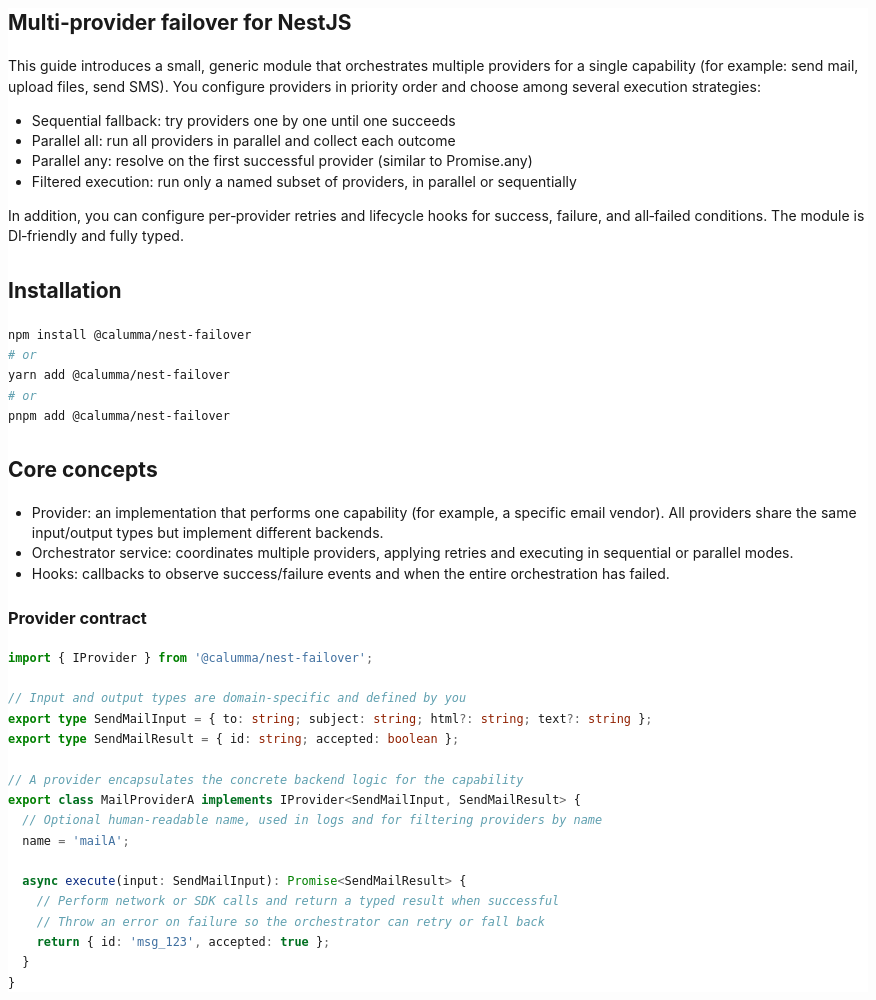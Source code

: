 ## Multi‑provider failover for NestJS

This guide introduces a small, generic module that orchestrates multiple providers for a single capability (for example: send mail, upload files, send SMS). You configure providers in priority order and choose among several execution strategies:

- Sequential fallback: try providers one by one until one succeeds
- Parallel all: run all providers in parallel and collect each outcome
- Parallel any: resolve on the first successful provider (similar to Promise.any)
- Filtered execution: run only a named subset of providers, in parallel or sequentially

In addition, you can configure per‑provider retries and lifecycle hooks for success, failure, and all‑failed conditions. The module is DI‑friendly and fully typed.

## Installation

```bash
npm install @calumma/nest-failover
# or
yarn add @calumma/nest-failover
# or
pnpm add @calumma/nest-failover
```

## Core concepts

- Provider: an implementation that performs one capability (for example, a specific email vendor). All providers share the same input/output types but implement different backends.
- Orchestrator service: coordinates multiple providers, applying retries and executing in sequential or parallel modes.
- Hooks: callbacks to observe success/failure events and when the entire orchestration has failed.

### Provider contract

```ts
import { IProvider } from '@calumma/nest-failover';

// Input and output types are domain‑specific and defined by you
export type SendMailInput = { to: string; subject: string; html?: string; text?: string };
export type SendMailResult = { id: string; accepted: boolean };

// A provider encapsulates the concrete backend logic for the capability
export class MailProviderA implements IProvider<SendMailInput, SendMailResult> {
  // Optional human‑readable name, used in logs and for filtering providers by name
  name = 'mailA';

  async execute(input: SendMailInput): Promise<SendMailResult> {
    // Perform network or SDK calls and return a typed result when successful
    // Throw an error on failure so the orchestrator can retry or fall back
    return { id: 'msg_123', accepted: true };
  }
}
```
